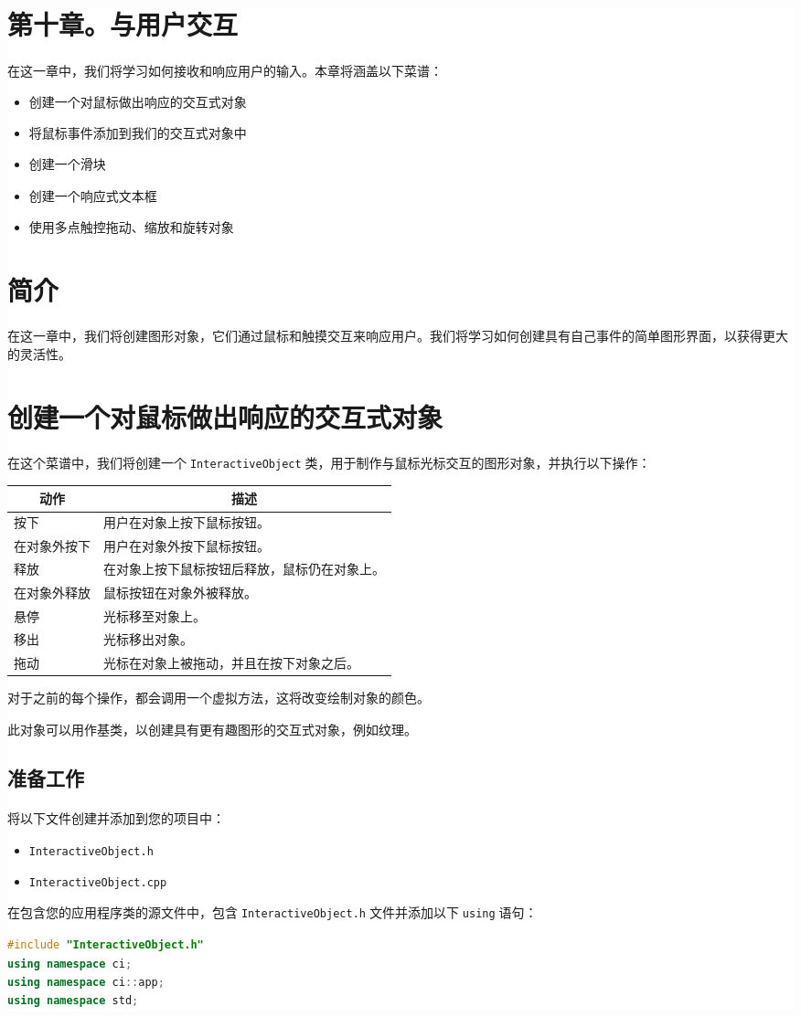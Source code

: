 # 第十章。与用户交互

在这一章中，我们将学习如何接收和响应用户的输入。本章将涵盖以下菜谱：

+   创建一个对鼠标做出响应的交互式对象

+   将鼠标事件添加到我们的交互式对象中

+   创建一个滑块

+   创建一个响应式文本框

+   使用多点触控拖动、缩放和旋转对象

# 简介

在这一章中，我们将创建图形对象，它们通过鼠标和触摸交互来响应用户。我们将学习如何创建具有自己事件的简单图形界面，以获得更大的灵活性。

# 创建一个对鼠标做出响应的交互式对象

在这个菜谱中，我们将创建一个 `InteractiveObject` 类，用于制作与鼠标光标交互的图形对象，并执行以下操作：

| 动作 | 描述 |
| --- | --- |
| 按下 | 用户在对象上按下鼠标按钮。 |
| 在对象外按下 | 用户在对象外按下鼠标按钮。 |
| 释放 | 在对象上按下鼠标按钮后释放，鼠标仍在对象上。 |
| 在对象外释放 | 鼠标按钮在对象外被释放。 |
| 悬停 | 光标移至对象上。 |
| 移出 | 光标移出对象。 |
| 拖动 | 光标在对象上被拖动，并且在按下对象之后。 |

对于之前的每个操作，都会调用一个虚拟方法，这将改变绘制对象的颜色。

此对象可以用作基类，以创建具有更有趣图形的交互式对象，例如纹理。

## 准备工作

将以下文件创建并添加到您的项目中：

+   `InteractiveObject.h`

+   `InteractiveObject.cpp`

在包含您的应用程序类的源文件中，包含 `InteractiveObject.h` 文件并添加以下 `using` 语句：

```cpp
#include "InteractiveObject.h"
using namespace ci;
using namespace ci::app;
using namespace std;
```
